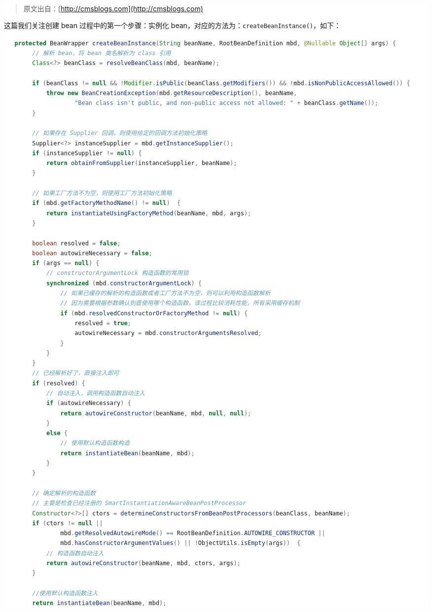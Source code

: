 > 原文出自：[http://cmsblogs.com](http://cmsblogs.com)

这篇我们关注创建 bean 过程中的第一个步骤：实例化 bean，对应的方法为：`createBeanInstance()`，如下：

```java
   protected BeanWrapper createBeanInstance(String beanName, RootBeanDefinition mbd, @Nullable Object[] args) {
        // 解析 bean，将 bean 类名解析为 class 引用
        Class<?> beanClass = resolveBeanClass(mbd, beanName);

        if (beanClass != null && !Modifier.isPublic(beanClass.getModifiers()) && !mbd.isNonPublicAccessAllowed()) {
            throw new BeanCreationException(mbd.getResourceDescription(), beanName,
                    "Bean class isn't public, and non-public access not allowed: " + beanClass.getName());
        }

        // 如果存在 Supplier 回调，则使用给定的回调方法初始化策略
        Supplier<?> instanceSupplier = mbd.getInstanceSupplier();
        if (instanceSupplier != null) {
            return obtainFromSupplier(instanceSupplier, beanName);
        }

        // 如果工厂方法不为空，则使用工厂方法初始化策略
        if (mbd.getFactoryMethodName() != null)  {
            return instantiateUsingFactoryMethod(beanName, mbd, args);
        }

        boolean resolved = false;
        boolean autowireNecessary = false;
        if (args == null) {
            // constructorArgumentLock 构造函数的常用锁
            synchronized (mbd.constructorArgumentLock) {
                // 如果已缓存的解析的构造函数或者工厂方法不为空，则可以利用构造函数解析
                // 因为需要根据参数确认到底使用哪个构造函数，该过程比较消耗性能，所有采用缓存机制
                if (mbd.resolvedConstructorOrFactoryMethod != null) {
                    resolved = true;
                    autowireNecessary = mbd.constructorArgumentsResolved;
                }
            }
        }
        // 已经解析好了，直接注入即可
        if (resolved) {
            // 自动注入，调用构造函数自动注入
            if (autowireNecessary) {
                return autowireConstructor(beanName, mbd, null, null);
            }
            else {
                // 使用默认构造函数构造
                return instantiateBean(beanName, mbd);
            }
        }

        // 确定解析的构造函数
        // 主要是检查已经注册的 SmartInstantiationAwareBeanPostProcessor
        Constructor<?>[] ctors = determineConstructorsFromBeanPostProcessors(beanClass, beanName);
        if (ctors != null ||
                mbd.getResolvedAutowireMode() == RootBeanDefinition.AUTOWIRE_CONSTRUCTOR ||
                mbd.hasConstructorArgumentValues() || !ObjectUtils.isEmpty(args))  {
            // 构造函数自动注入
            return autowireConstructor(beanName, mbd, ctors, args);
        }

        //使用默认构造函数注入
        return instantiateBean(beanName, mbd);
```